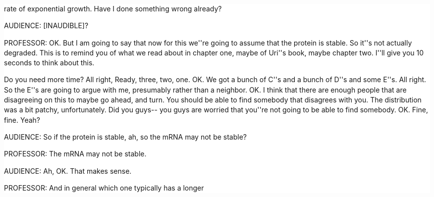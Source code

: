   <span m="294800">rate</span> <span m="295100">of</span> <span m="295300">exponential</span>
  <span m="295770">growth.</span> <span m="299570">Have</span> <span m="299750">I</span>
  <span m="300150">done</span> <span m="300340">something</span> <span m="300530">wrong</span>
  <span m="300760">already?</span></p><p><span m="304576">AUDIENCE: [INAUDIBLE]?</span></p><p><span
  m="308570">PROFESSOR: OK.</span> <span m="308900">But</span> <span m="309560">I</span>
  <span m="309730">am</span> <span m="309870">going</span> <span m="309970">to</span>
  <span m="310020">say</span> <span m="310160">that</span> <span m="310870">now</span>
  <span m="311090">for</span> <span m="311180">this</span> <span m="311360">we''re</span>
  <span m="311450">going</span> <span m="311530">to</span> <span m="311570">assume</span>
  <span m="311850">that</span> <span m="311990">the</span> <span m="312540">protein</span>
  <span m="312910">is</span> <span m="313010">stable.</span> <span m="313800">So</span>
  <span m="313990">it''s</span> <span m="314150">not</span> <span m="314510">actually</span>
  <span m="314850">degraded.</span> <span m="322870">This</span> <span m="323060">is</span>
  <span m="323210">to</span> <span m="323340">remind</span> <span m="323800">you</span>
  <span m="324210">of</span> <span m="324970">what</span> <span m="325100">we</span>
  <span m="325210">read</span> <span m="325360">about</span> <span m="325530">in</span>
  <span m="325620">chapter</span> <span m="325910">one,</span> <span m="326400">maybe
  of</span> <span m="326830">Uri''s</span> <span m="327140">book,</span> <span m="328160">maybe</span>
  <span m="328350">chapter</span> <span m="328720">two.</span> <span m="330050">I''ll</span>
  <span m="330350">give</span> <span m="330490">you</span> <span m="330680">10</span>
  <span m="330900">seconds</span> <span m="331220">to</span> <span m="331270">think</span>
  <span m="331430">about</span> <span m="331590">this.</span></p><p><span m="340910">Do</span>
  <span m="340990">you</span> <span m="341060">need</span> <span m="341200">more</span>
  <span m="341320">time?</span> <span m="344070">All right,</span> <span m="344980">Ready,</span>
  <span m="345330">three,</span> <span m="346080">two,</span> <span m="346680">one.</span>
  <span m="348590">OK.</span> <span m="350010">We</span> <span m="350090">got</span>
  <span m="350200">a</span> <span m="350240">bunch</span> <span m="350430">of</span>
  <span m="350500">C''s and</span> <span m="350820">a bunch</span> <span m="350980">of</span>
  <span m="351040">D''s</span> <span m="352130">and</span> <span m="352420">some</span>
  <span m="352580">E''s.</span> <span m="353480">All</span> <span m="353550">right.</span>
  <span m="353730">So</span> <span m="353790">the E''s</span> <span m="354170">are</span>
  <span m="354220">going</span> <span m="354330">to</span> <span m="354660">argue</span>
  <span m="354970">with</span> <span m="355070">me,</span> <span m="355330">presumably</span>
  <span m="355730">rather</span> <span m="355950">than</span> <span m="356250">a neighbor.</span>
  <span m="360770">OK.</span> <span m="361910">I</span> <span m="362010">think</span>
  <span m="362230">that there</span> <span m="362520">are</span> <span m="362700">enough</span>
  <span m="363070">people</span> <span m="363390">that</span> <span m="363510">are</span>
  <span m="363570">disagreeing</span> <span m="364050">on</span> <span m="364140">this</span>
  <span m="364510">to</span> <span m="365000">maybe</span> <span m="365530">go</span>
  <span m="365670">ahead,</span> <span m="366030">and</span> <span m="366130">turn.</span>
  <span m="366470">You</span> <span m="366640">should</span> <span m="366820">be able
  to</span> <span m="366980">find</span> <span m="367210">somebody</span> <span m="367470">that</span>
  <span m="367540">disagrees</span> <span m="367820">with</span> <span m="368100">you.</span>
  <span m="368580">The</span> <span m="368640">distribution</span> <span m="369060">was</span>
  <span m="369240">a</span> <span m="369280">bit</span> <span m="369500">patchy,</span>
  <span m="369990">unfortunately.</span> <span m="370980">Did</span> <span m="371120">you</span>
  <span m="371220">guys--</span> <span m="373970">you</span> <span m="374070">guys</span>
  <span m="374340">are</span> <span m="374410">worried</span> <span m="374720">that</span>
  <span m="374810">you''re</span> <span m="374970">not</span> <span m="375140">going
  to be</span> <span m="375420">able to find somebody.</span> <span m="375700">OK.</span>
  <span m="376160">Fine,</span> <span m="376440">fine.</span> <span m="377650">Yeah?</span></p><p><span
  m="378650">AUDIENCE: So</span> <span m="378950">if the</span> <span m="381240">protein</span>
  <span m="381698">is stable,</span> <span m="382160">ah,</span> <span m="382580">so
  the</span> <span m="383012">mRNA</span> <span m="383444">may not</span> <span m="383876">be
  stable?</span></p><p><span m="384740">PROFESSOR: The</span> <span m="384880">mRNA</span>
  <span m="385280">may</span> <span m="385390">not</span> <span m="385560">be</span>
  <span m="385650">stable.</span></p><p><span m="386095">AUDIENCE: Ah,</span> <span
  m="386540">OK.</span> <span m="386926">That makes</span> <span m="387312">sense.</span></p><p><span
  m="387700">PROFESSOR: And</span> <span m="387910">in</span> <span m="387980">general</span>
  <span m="388780">which</span> <span m="389040">one</span> <span m="389770">typically</span>
  <span m="389980">has</span> <span m="390100">a</span> <span m="390150">longer</span>